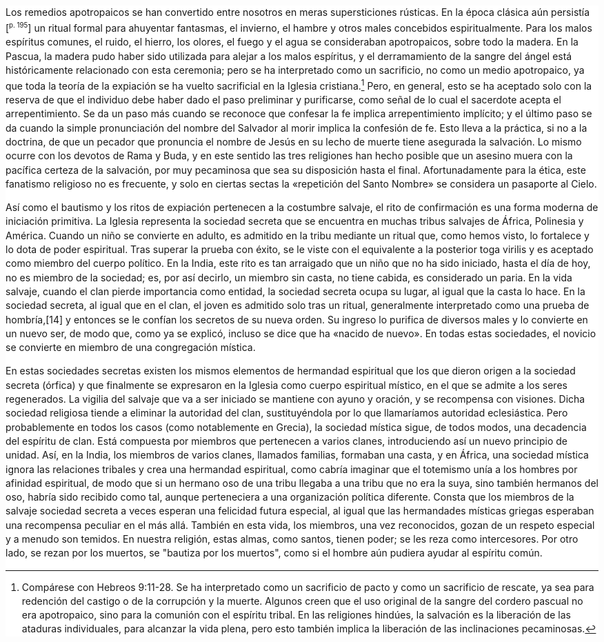 Los remedios apotropaicos se han convertido entre nosotros en meras supersticiones rústicas. En la época clásica aún persistía <span id="p195">[<sup><small>p. 195</small></sup>]</span> un ritual formal para ahuyentar fantasmas, el invierno, el hambre y otros males concebidos espiritualmente. Para los malos espíritus comunes, el ruido, el hierro, los olores, el fuego y el agua se consideraban apotropaicos, sobre todo la madera. En la Pascua, la madera pudo haber sido utilizada para alejar a los malos espíritus, y el derramamiento de la sangre del ángel está históricamente relacionado con esta ceremonia; pero se ha interpretado como un sacrificio, no como un medio apotropaico, ya que toda la teoría de la expiación se ha vuelto sacrificial en la Iglesia cristiana.[^13] Pero, en general, esto se ha aceptado solo con la reserva de que el individuo debe haber dado el paso preliminar y purificarse, como señal de lo cual el sacerdote acepta el arrepentimiento. Se da un paso más cuando se reconoce que confesar la fe implica arrepentimiento implícito; y el último paso se da cuando la simple pronunciación del nombre del Salvador al morir implica la confesión de fe. Esto lleva a la práctica, si no a la doctrina, de que un pecador que pronuncia el nombre de Jesús en su lecho de muerte tiene asegurada la salvación. Lo mismo ocurre con los devotos de Rama y Buda, y en este sentido las tres religiones han hecho posible que un asesino muera con la pacífica certeza de la salvación, por muy pecaminosa que sea su disposición hasta el final. Afortunadamente para la ética, este fanatismo religioso no es frecuente, y solo en ciertas sectas la «repetición del Santo Nombre» se considera un pasaporte al Cielo.

Así como el bautismo y los ritos de expiación pertenecen a la costumbre salvaje, el rito de confirmación es una forma moderna de iniciación primitiva. La Iglesia representa la sociedad secreta que se encuentra en muchas tribus salvajes de África, Polinesia y América. Cuando un niño se convierte en adulto, es admitido en la tribu mediante un ritual que, como hemos visto, lo fortalece y lo dota de poder espiritual. Tras superar la prueba con éxito, se le viste con el equivalente a la posterior toga virilis y es aceptado como miembro del cuerpo político. En la India, este rito es tan arraigado que un niño que no ha sido iniciado, hasta el día de hoy, no es miembro de la sociedad; es, por así decirlo, un miembro sin casta, no tiene cabida, es considerado un paria. En la vida salvaje, cuando el clan pierde importancia como entidad, la sociedad secreta ocupa su lugar, al igual que la casta lo hace. En la sociedad secreta, al igual que en el clan, el joven es admitido solo tras un ritual, generalmente interpretado como una prueba de hombría,[14] y entonces se le confían los secretos de su nueva orden. Su ingreso lo purifica de diversos males y lo convierte en un nuevo ser, de modo que, como ya se explicó, incluso se dice que ha «nacido de nuevo». En todas estas sociedades, el novicio se convierte en miembro de una congregación mística.

En estas sociedades secretas existen los mismos elementos de hermandad espiritual que los que dieron origen a la sociedad secreta (órfica) y que finalmente se expresaron en la Iglesia como cuerpo espiritual místico, en el que se admite a los seres regenerados. La vigilia del salvaje que va a ser iniciado se mantiene con ayuno y oración, y se recompensa con visiones. Dicha sociedad religiosa tiende a eliminar la autoridad del clan, sustituyéndola por lo que llamaríamos autoridad eclesiástica. Pero probablemente en todos los casos (como notablemente en Grecia), la sociedad mística sigue, de todos modos, una decadencia del espíritu de clan. Está compuesta por miembros que pertenecen a varios clanes, introduciendo así un nuevo principio de unidad. Así, en la India, los miembros de varios clanes, llamados familias, formaban una casta, y en África, una sociedad mística ignora las relaciones tribales y crea una hermandad espiritual, como cabría imaginar que el totemismo unía a los hombres por afinidad espiritual, de modo que si un hermano oso de una tribu llegaba a una tribu que no era la suya, sino también hermanos del oso, habría sido recibido como tal, aunque perteneciera a una organización política diferente. Consta que los miembros de la salvaje sociedad secreta a veces esperan una felicidad futura especial, al igual que las hermandades místicas griegas esperaban una recompensa peculiar en el más allá. También en esta vida, los miembros, una vez reconocidos, gozan de un respeto especial y a menudo son temidos. En nuestra religión, estas almas, como santos, tienen poder; se les reza como intercesores. Por otro lado, se rezan por los muertos, se "bautiza por los muertos", como si el hombre aún pudiera ayudar al espíritu común.


[^1]: Ver más abajo sobre el uso de aceite, decoración, etc.
[^2]: Los aztecas explicaban así las víctimas humanas ofrecidas como alimento al dios Sol, ignorando el sacrificio involuntario de la víctima humana.
[^3]: Sin embargo, en la danza histórica misma puede haber un elemento religioso, ya que se honra a los ancestros como poderes espirituales. Así, en China y Australia, la danza imita las hazañas de los muertos como rito religioso.
[^4]: Durkheim, op. cit._, pág. 398.
[^5]: Ibid., p. 411. La tesis de que los poderes malignos son producto de ritos parece peculiarmente inepta frente al hecho de que grupos enteros, como los babilonios, consideran a los fantasmas como maliciosamente activos, mientras que otros grupos, como los veddas y los amerindios, los consideran amigables, y ninguno de los dos grupos tiene ningún rito de turba para promover tales creencias.
[^6]: La indecencia del baile de David fue objetada por su esposa, pero principalmente porque ofendía sus instintos conservadores, que se escandalizaron cuando él hizo un espectáculo de sí mismo.
[^7]: Betul District _Gazetteer_, vol I. A, págs. 57, 61 (1907).
[^8]: La desnudez de la intérprete femenina representa a la Madre Tierra desnuda para la mente nativa; pero probablemente la desnudez en tales casos es, como sugiere Durkheim, simplemente quitarse la ropa (como quitarse el sombrero en la iglesia) como acto de respeto o como una condición religiosa (no profana), en la que los actos y la vestimenta ordinarios (profanos) son tabú. La deferencia se expresa mediante la diferencia. Así, el duelo y otros actos religiosos conducen a la desnudez.
[^9]: Durkheim, op. cit._, pág. 387,
[^10]: El rosario fue originalmente un recurso mnemotécnico budista, adoptado por ellos del shivaísmo (el collar original del dios era de calaveras); fue una transferencia directa del budismo al cristianismo. El halo aparece tardíamente en los santos budistas y podría provenir directamente de los griegos, como los budas de Gandhara de origen griego.
[^11]: Sobre el agua y el fuego para la purificación, véase más arriba, pág. 51. El agua es el medio más primitivo de limpieza, ya que incluso los animales, por ejemplo, un gato o una vaca, se lavan la suciedad.
[^12]: En Babilonia, la expiación se efectuaba por medios mágicos, el fuego, el uso del agua, la “maldición de Eridu”, etc., que eliminaba la causa pecaminosa de la enfermedad o discapacidad.
[^13]: Compárese con Hebreos 9:11-28. Se ha interpretado como un sacrificio de pacto y como un sacrificio de rescate, ya sea para redención del castigo o de la corrupción y la muerte. Algunos creen que el uso original de la sangre del cordero pascual no era apotropaico, sino para la comunión con el espíritu tribal. En las religiones hindúes, la salvación es la liberación de las ataduras individuales, para alcanzar la vida plena, pero esto también implica la liberación de las inclinaciones pecaminosas.
[^14]: La circuncisión, en algunos casos, forma parte del ritual de ingreso a una de estas sociedades secretas salvajes; en otros, forma parte de la iniciación del clan. La circuncisión se encuentra entre los salvajes africanos y australianos, así como entre los egipcios y los hebreos. Originalmente, carecía de significado religioso y rara vez se asocia con el culto al falo.
[^15]: Una excelente ilustración se encuentra en la leyenda del Santo Grial. La naturaleza eucarística del ritual del Grial, con la ingesta de productos naturales que contienen las cualidades del dios, apunta al origen de la leyenda en el mito sirio de Adonis o en los misterios eleusinos. Véase J. L. Weston, _The Grail_, 1907; y W. A. ​​Nitze en _Modern Language Ass. Publications_, 1909, págs. 365 y siguientes.
[^16]: Los ritos yedie incorporaron así ritos mágicos del sol y la lluvia al ritual ortodoxo, y cuando el budismo llegó a Camboya y Siam, recuperó y santificó las antiguas fiestas campestres embalsamándolas en su propio ritual. A la gente no le importó; reían, bailaban y celebraban la primavera a la antigua usanza, pero ahora formaba parte de una nueva celebración religiosa.
[^17]: Las protestas contra la asignación de valor étnico a la palabra ario han exagerado el caso. Es cierto que el habla aria abarca muchas razas, pero debió haber existido algún tipo ario, no enteramente lingüístico, para dejar una huella tan distintiva en la civilización. Los arios védicos eran marcadamente diferentes de los aborígenes índicos, al igual que los aqueos de los aborígenes a quienes conquistaron y quienes a su vez los conquistaron; es decir, por absorción, como los arios de la India fueron absorbidos y su religión se afilió a la de los nativos. La diferencia era la misma. Un espíritu más libre y rudo gobernaba a los arios, quienes fraternizaban con los dioses y se preocupaban poco por los fantasmas y otros seres misteriosos de la tierra, a los que explotaban en lugar de ser subyugados por ella. Solo los celtas, cuya sangre aria quizás se diluyó debido a una mayor distancia combativa, así como al paso del tiempo, muestran apenas vestigios de la actitud aria y, en su mayor parte, reflejan la religión terrenal de los habitantes primitivos.
[^18]: Como se ha argumentado que la religión egipcia llegó a Perú porque los templos peruanos se asemejan a los egipcios, conviene recordar que la semejanza más sorprendente de este tipo se encuentra entre los templos mexicanos y los de Suku (Java), que datan del siglo XV de nuestra era. Estos últimos son de ejecución tosca y son utilizados por una secta degradada de tishnuitas, pero «su interés reside en el extraordinario parecido que guardan con los templos de México y Tucatán», un parecido que nadie ha podido explicar aún. Pergusson, _Historia de la Arquitectura India y Oriental_, citado con aprobación (1921) por Sir Charles Eliot en _Hinduismo y Budismo_, III, pág. 168.